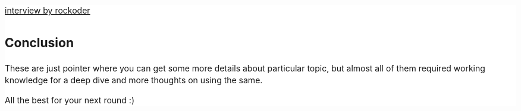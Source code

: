 [interview by rockoder](https://github.com/rockoder/interview)


## Conclusion

These are just pointer where you can get some more details about particular topic, but almost all of them required working knowledge for a deep dive and more thoughts on using the same.

All the best for your next round :)
